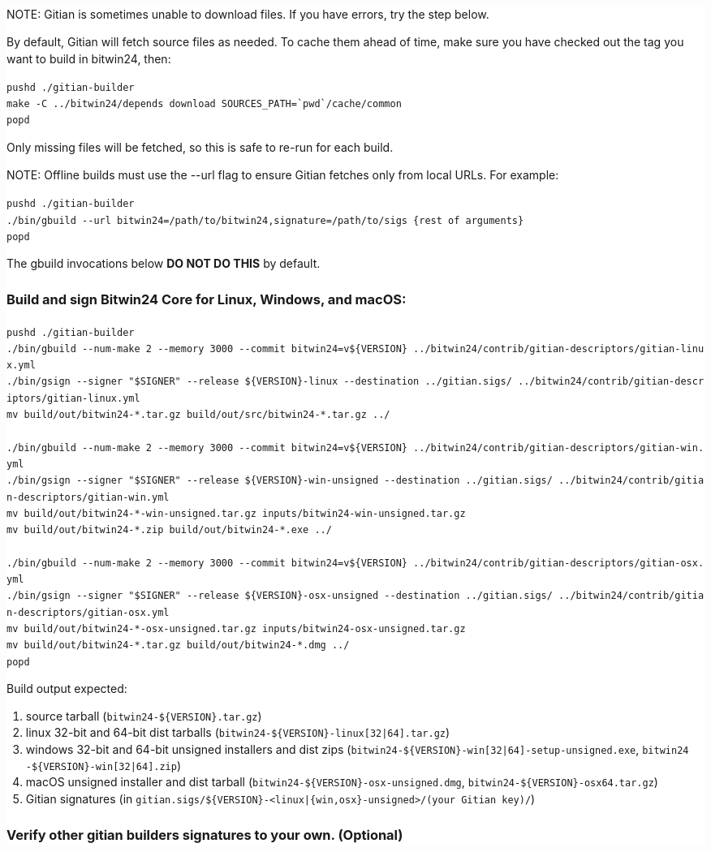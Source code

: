 NOTE: Gitian is sometimes unable to download files. If you have errors, try the step below.

By default, Gitian will fetch source files as needed. To cache them ahead of time, make sure you have checked out the tag you want to build in bitwin24, then:

    pushd ./gitian-builder
    make -C ../bitwin24/depends download SOURCES_PATH=`pwd`/cache/common
    popd

Only missing files will be fetched, so this is safe to re-run for each build.

NOTE: Offline builds must use the --url flag to ensure Gitian fetches only from local URLs. For example:

    pushd ./gitian-builder
    ./bin/gbuild --url bitwin24=/path/to/bitwin24,signature=/path/to/sigs {rest of arguments}
    popd

The gbuild invocations below <b>DO NOT DO THIS</b> by default.

### Build and sign Bitwin24 Core for Linux, Windows, and macOS:

    pushd ./gitian-builder
    ./bin/gbuild --num-make 2 --memory 3000 --commit bitwin24=v${VERSION} ../bitwin24/contrib/gitian-descriptors/gitian-linux.yml
    ./bin/gsign --signer "$SIGNER" --release ${VERSION}-linux --destination ../gitian.sigs/ ../bitwin24/contrib/gitian-descriptors/gitian-linux.yml
    mv build/out/bitwin24-*.tar.gz build/out/src/bitwin24-*.tar.gz ../

    ./bin/gbuild --num-make 2 --memory 3000 --commit bitwin24=v${VERSION} ../bitwin24/contrib/gitian-descriptors/gitian-win.yml
    ./bin/gsign --signer "$SIGNER" --release ${VERSION}-win-unsigned --destination ../gitian.sigs/ ../bitwin24/contrib/gitian-descriptors/gitian-win.yml
    mv build/out/bitwin24-*-win-unsigned.tar.gz inputs/bitwin24-win-unsigned.tar.gz
    mv build/out/bitwin24-*.zip build/out/bitwin24-*.exe ../

    ./bin/gbuild --num-make 2 --memory 3000 --commit bitwin24=v${VERSION} ../bitwin24/contrib/gitian-descriptors/gitian-osx.yml
    ./bin/gsign --signer "$SIGNER" --release ${VERSION}-osx-unsigned --destination ../gitian.sigs/ ../bitwin24/contrib/gitian-descriptors/gitian-osx.yml
    mv build/out/bitwin24-*-osx-unsigned.tar.gz inputs/bitwin24-osx-unsigned.tar.gz
    mv build/out/bitwin24-*.tar.gz build/out/bitwin24-*.dmg ../
    popd

Build output expected:

  1. source tarball (`bitwin24-${VERSION}.tar.gz`)
  2. linux 32-bit and 64-bit dist tarballs (`bitwin24-${VERSION}-linux[32|64].tar.gz`)
  3. windows 32-bit and 64-bit unsigned installers and dist zips (`bitwin24-${VERSION}-win[32|64]-setup-unsigned.exe`, `bitwin24-${VERSION}-win[32|64].zip`)
  4. macOS unsigned installer and dist tarball (`bitwin24-${VERSION}-osx-unsigned.dmg`, `bitwin24-${VERSION}-osx64.tar.gz`)
  5. Gitian signatures (in `gitian.sigs/${VERSION}-<linux|{win,osx}-unsigned>/(your Gitian key)/`)

### Verify other gitian builders signatures to your own. (Optional)
